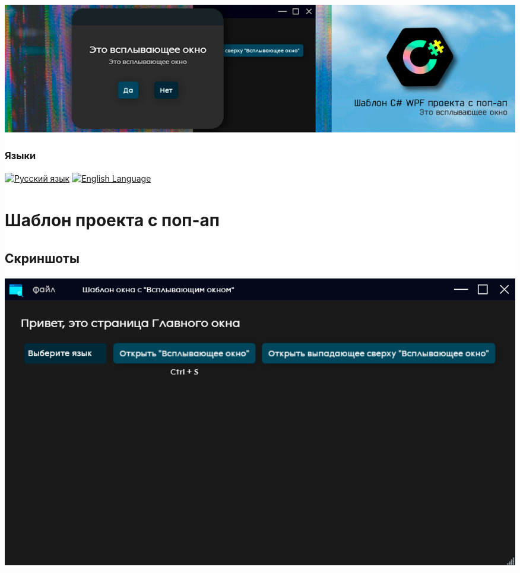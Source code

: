 ![<Баннер](screenshots/ru/banner.png)

### **Языки**

 [![Русский язык](https://img.shields.io/badge/Язык-Русский-blue)](Readme.ru-RU.md)
 [![English Language](https://img.shields.io/badge/Language-English-green)](Readme.md)

# **Шаблон проекта с поп-ап**

## **Скриншоты**

![Главный вид окна](screenshots/ru/main_view.png)
